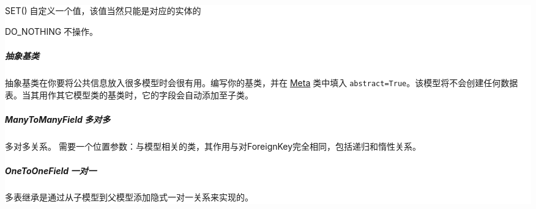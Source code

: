 SET() 自定义一个值，该值当然只能是对应的实体的

DO_NOTHING 不操作。



##### 抽象基类

抽象基类在你要将公共信息放入很多模型时会很有用。编写你的基类，并在 [Meta](https://docs.djangoproject.com/zh-hans/2.2/topics/db/models/#meta-options) 类中填入 `abstract=True`。该模型将不会创建任何数据表。当其用作其它模型类的基类时，它的字段会自动添加至子类。



##### ManyToManyField 多对多

多对多关系。 需要一个位置参数：与模型相关的类，其作用与对ForeignKey完全相同，包括递归和惰性关系。



##### OneToOneField 一对一

多表继承是通过从子模型到父模型添加隐式一对一关系来实现的。















